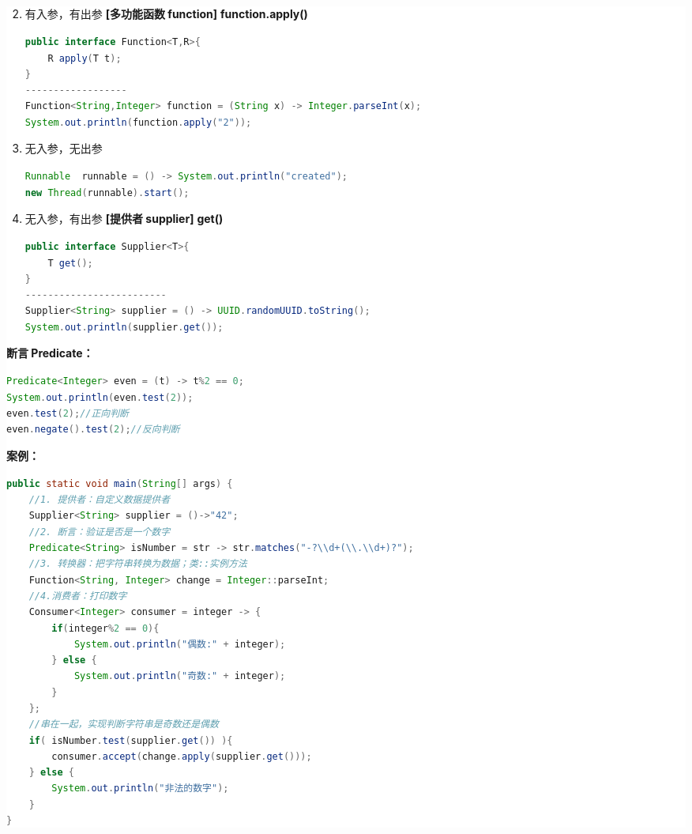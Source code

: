 2. 有入参，有出参  **[多功能函数 function]** **function.apply()**

   ```java
   public interface Function<T,R>{
       R apply(T t);
   }
   ------------------
   Function<String,Integer> function = (String x) -> Integer.parseInt(x);
   System.out.println(function.apply("2"));
   ```

3. 无入参，无出参

   ```java
   Runnable  runnable = () -> System.out.println("created");
   new Thread(runnable).start();
   ```

4. 无入参，有出参 **[提供者 supplier]** **get()**

   ```java
   public interface Supplier<T>{
       T get();
   }
   -------------------------
   Supplier<String> supplier = () -> UUID.randomUUID.toString();
   System.out.println(supplier.get());
   ```

**断言 Predicate：**

```java
Predicate<Integer> even = (t) -> t%2 == 0;
System.out.println(even.test(2));
even.test(2);//正向判断
even.negate().test(2);//反向判断
```

**案例：**

```java
public static void main(String[] args) {
    //1. 提供者：自定义数据提供者
    Supplier<String> supplier = ()->"42";
    //2. 断言：验证是否是一个数字
    Predicate<String> isNumber = str -> str.matches("-?\\d+(\\.\\d+)?");
    //3. 转换器：把字符串转换为数据；类::实例方法
    Function<String, Integer> change = Integer::parseInt;
    //4.消费者：打印数字
    Consumer<Integer> consumer = integer -> {
        if(integer%2 == 0){
            System.out.println("偶数:" + integer);
        } else {
            System.out.println("奇数:" + integer);
        }
    };
    //串在一起，实现判断字符串是奇数还是偶数
    if( isNumber.test(supplier.get()) ){
        consumer.accept(change.apply(supplier.get()));
    } else {
        System.out.println("非法的数字");
    }
}
```
